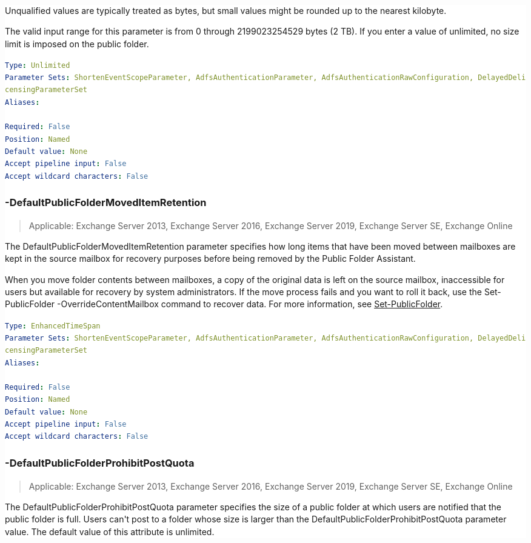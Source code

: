 Unqualified values are typically treated as bytes, but small values might be rounded up to the nearest kilobyte.

The valid input range for this parameter is from 0 through 2199023254529 bytes (2 TB). If you enter a value of unlimited, no size limit is imposed on the public folder.

```yaml
Type: Unlimited
Parameter Sets: ShortenEventScopeParameter, AdfsAuthenticationParameter, AdfsAuthenticationRawConfiguration, DelayedDelicensingParameterSet
Aliases:

Required: False
Position: Named
Default value: None
Accept pipeline input: False
Accept wildcard characters: False
```

### -DefaultPublicFolderMovedItemRetention

> Applicable: Exchange Server 2013, Exchange Server 2016, Exchange Server 2019, Exchange Server SE, Exchange Online

The DefaultPublicFolderMovedItemRetention parameter specifies how long items that have been moved between mailboxes are kept in the source mailbox for recovery purposes before being removed by the Public Folder Assistant.

When you move folder contents between mailboxes, a copy of the original data is left on the source mailbox, inaccessible for users but available for recovery by system administrators. If the move process fails and you want to roll it back, use the Set-PublicFolder -OverrideContentMailbox command to recover data. For more information, see [Set-PublicFolder](https://learn.microsoft.com/powershell/module/exchangepowershell/set-publicfolder).

```yaml
Type: EnhancedTimeSpan
Parameter Sets: ShortenEventScopeParameter, AdfsAuthenticationParameter, AdfsAuthenticationRawConfiguration, DelayedDelicensingParameterSet
Aliases:

Required: False
Position: Named
Default value: None
Accept pipeline input: False
Accept wildcard characters: False
```

### -DefaultPublicFolderProhibitPostQuota

> Applicable: Exchange Server 2013, Exchange Server 2016, Exchange Server 2019, Exchange Server SE, Exchange Online

The DefaultPublicFolderProhibitPostQuota parameter specifies the size of a public folder at which users are notified that the public folder is full. Users can't post to a folder whose size is larger than the DefaultPublicFolderProhibitPostQuota parameter value. The default value of this attribute is unlimited.
